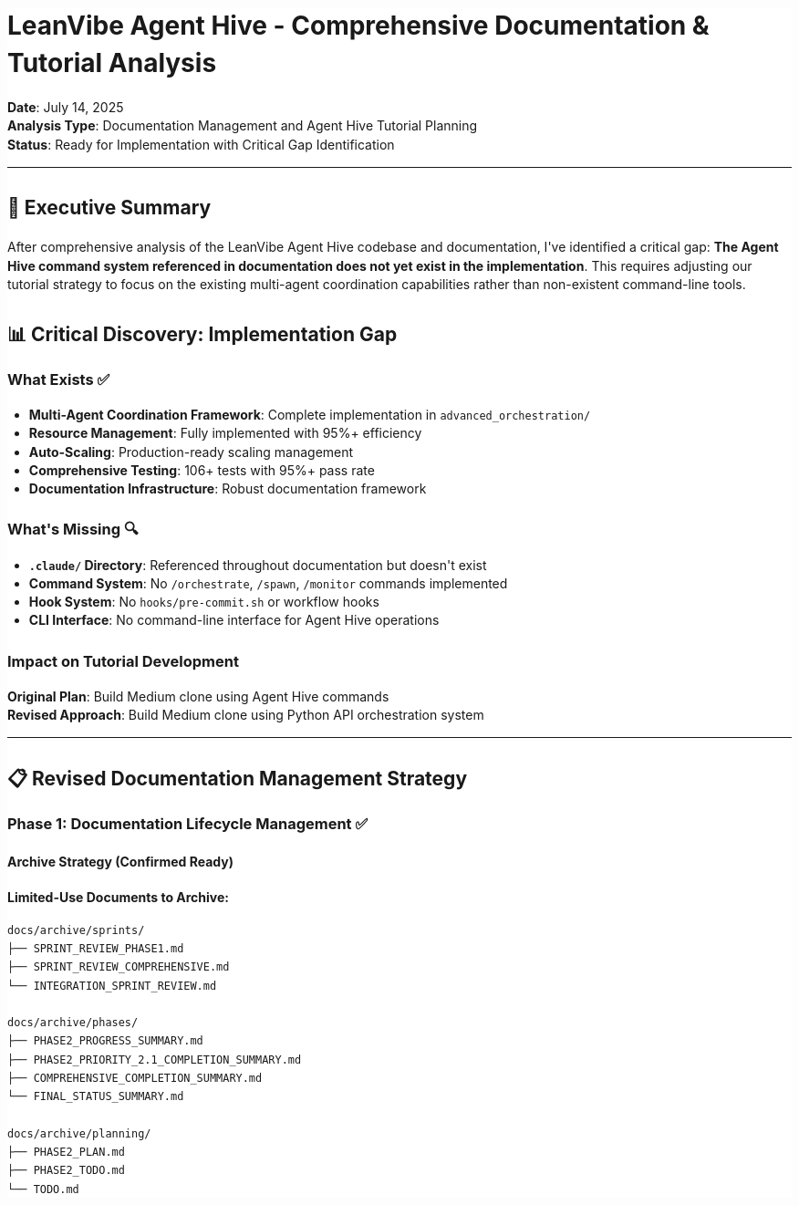 # LeanVibe Agent Hive - Comprehensive Documentation & Tutorial Analysis

**Date**: July 14, 2025  
**Analysis Type**: Documentation Management and Agent Hive Tutorial Planning  
**Status**: Ready for Implementation with Critical Gap Identification  

---

## 🎯 Executive Summary

After comprehensive analysis of the LeanVibe Agent Hive codebase and documentation, I've identified a critical gap: **The Agent Hive command system referenced in documentation does not yet exist in the implementation**. This requires adjusting our tutorial strategy to focus on the existing multi-agent coordination capabilities rather than non-existent command-line tools.

## 📊 Critical Discovery: Implementation Gap

### What Exists ✅
- **Multi-Agent Coordination Framework**: Complete implementation in `advanced_orchestration/`
- **Resource Management**: Fully implemented with 95%+ efficiency
- **Auto-Scaling**: Production-ready scaling management
- **Comprehensive Testing**: 106+ tests with 95%+ pass rate
- **Documentation Infrastructure**: Robust documentation framework

### What's Missing 🔍
- **`.claude/` Directory**: Referenced throughout documentation but doesn't exist
- **Command System**: No `/orchestrate`, `/spawn`, `/monitor` commands implemented
- **Hook System**: No `hooks/pre-commit.sh` or workflow hooks
- **CLI Interface**: No command-line interface for Agent Hive operations

### Impact on Tutorial Development
**Original Plan**: Build Medium clone using Agent Hive commands  
**Revised Approach**: Build Medium clone using Python API orchestration system

---

## 📋 Revised Documentation Management Strategy

### Phase 1: Documentation Lifecycle Management ✅

#### Archive Strategy (Confirmed Ready)
**Limited-Use Documents to Archive:**
```
docs/archive/sprints/
├── SPRINT_REVIEW_PHASE1.md
├── SPRINT_REVIEW_COMPREHENSIVE.md
└── INTEGRATION_SPRINT_REVIEW.md

docs/archive/phases/
├── PHASE2_PROGRESS_SUMMARY.md
├── PHASE2_PRIORITY_2.1_COMPLETION_SUMMARY.md
├── COMPREHENSIVE_COMPLETION_SUMMARY.md
└── FINAL_STATUS_SUMMARY.md

docs/archive/planning/
├── PHASE2_PLAN.md
├── PHASE2_TODO.md
└── TODO.md
```
